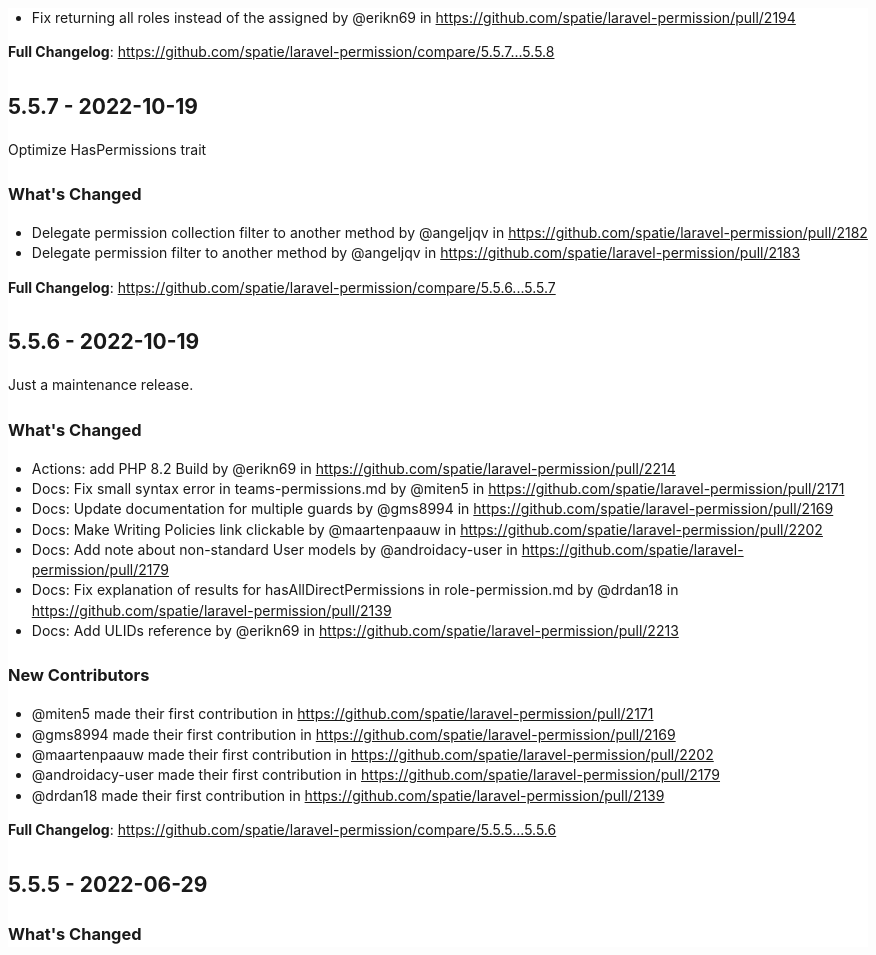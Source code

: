 - Fix returning all roles instead of the assigned by @erikn69 in https://github.com/spatie/laravel-permission/pull/2194

**Full Changelog**: https://github.com/spatie/laravel-permission/compare/5.5.7...5.5.8

## 5.5.7 - 2022-10-19

Optimize HasPermissions trait

### What's Changed

- Delegate permission collection filter to another method by @angeljqv in https://github.com/spatie/laravel-permission/pull/2182
- Delegate permission filter to another method by @angeljqv in https://github.com/spatie/laravel-permission/pull/2183

**Full Changelog**: https://github.com/spatie/laravel-permission/compare/5.5.6...5.5.7

## 5.5.6 - 2022-10-19

Just a maintenance release.

### What's Changed

- Actions: add PHP 8.2 Build by @erikn69 in https://github.com/spatie/laravel-permission/pull/2214
- Docs: Fix small syntax error in teams-permissions.md by @miten5 in https://github.com/spatie/laravel-permission/pull/2171
- Docs: Update documentation for multiple guards by @gms8994 in https://github.com/spatie/laravel-permission/pull/2169
- Docs: Make Writing Policies link clickable by @maartenpaauw in https://github.com/spatie/laravel-permission/pull/2202
- Docs: Add note about non-standard User models by @androidacy-user in https://github.com/spatie/laravel-permission/pull/2179
- Docs: Fix explanation of results for hasAllDirectPermissions in role-permission.md by @drdan18 in https://github.com/spatie/laravel-permission/pull/2139
- Docs: Add ULIDs reference by @erikn69 in https://github.com/spatie/laravel-permission/pull/2213

### New Contributors

- @miten5 made their first contribution in https://github.com/spatie/laravel-permission/pull/2171
- @gms8994 made their first contribution in https://github.com/spatie/laravel-permission/pull/2169
- @maartenpaauw made their first contribution in https://github.com/spatie/laravel-permission/pull/2202
- @androidacy-user made their first contribution in https://github.com/spatie/laravel-permission/pull/2179
- @drdan18 made their first contribution in https://github.com/spatie/laravel-permission/pull/2139

**Full Changelog**: https://github.com/spatie/laravel-permission/compare/5.5.5...5.5.6

## 5.5.5 - 2022-06-29

### What's Changed
